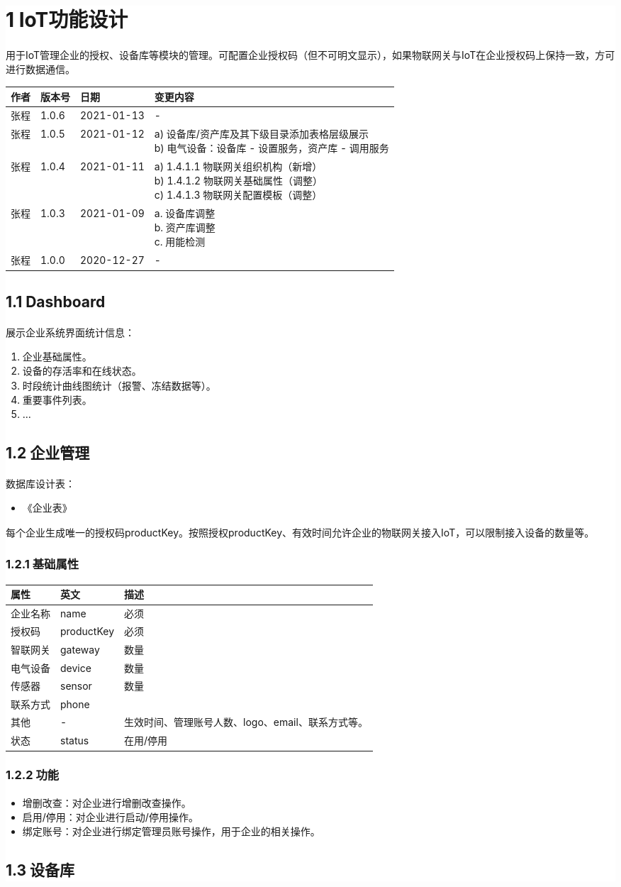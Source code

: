 # 1 IoT功能设计

用于IoT管理企业的授权、设备库等模块的管理。可配置企业授权码（但不可明文显示），如果物联网关与IoT在企业授权码上保持一致，方可进行数据通信。

作者 | 版本号 | 日期 | 变更内容
:-- | :-- | :-- | :--
张程 | 1.0.6 | 2021-01-13 | -
张程 | 1.0.5 | 2021-01-12 | a) 设备库/资产库及其下级目录添加表格层级展示<br /> b) 电气设备：设备库 - 设置服务，资产库 - 调用服务
张程 | 1.0.4 | 2021-01-11 | a) 1.4.1.1 物联网关组织机构（新增）<br /> b) 1.4.1.2 物联网关基础属性（调整）<br /> c) 1.4.1.3 物联网关配置模板（调整）
张程 | 1.0.3 | 2021-01-09 | a. 设备库调整<br /> b. 资产库调整<br /> c. 用能检测
张程 | 1.0.0 | 2020-12-27 | - 

## 1.1 Dashboard

展示企业系统界面统计信息：
1. 企业基础属性。
2. 设备的存活率和在线状态。
3. 时段统计曲线图统计（报警、冻结数据等）。
4. 重要事件列表。
5. ...

## 1.2 企业管理

数据库设计表：

+ 《企业表》

每个企业生成唯一的授权码productKey。按照授权productKey、有效时间允许企业的物联网关接入IoT，可以限制接入设备的数量等。

### 1.2.1 基础属性

属性 | 英文 | 描述
:-- | :-- | :--
企业名称 | name | 必须
授权码 | productKey | 必须
智联网关 | gateway | 数量
电气设备 | device | 数量
传感器 | sensor | 数量
联系方式 | phone
其他 | - | 生效时间、管理账号人数、logo、email、联系方式等。
状态 | status | 在用/停用

### 1.2.2 功能

+ 增删改查：对企业进行增删改查操作。
+ 启用/停用：对企业进行启动/停用操作。
+ 绑定账号：对企业进行绑定管理员账号操作，用于企业的相关操作。

## 1.3 设备库
